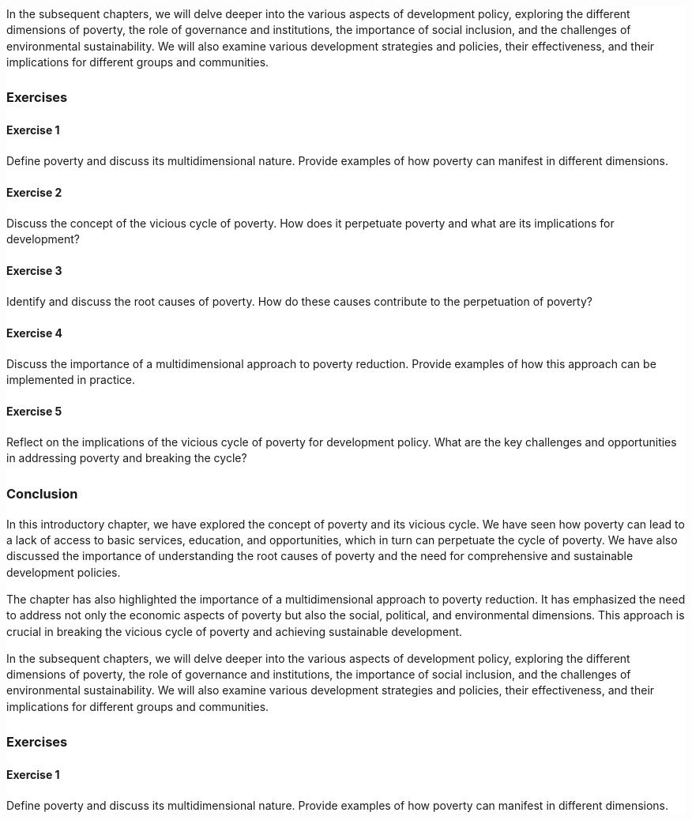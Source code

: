 In the subsequent chapters, we will delve deeper into the various aspects of development policy, exploring the different dimensions of poverty, the role of governance and institutions, the importance of social inclusion, and the challenges of environmental sustainability. We will also examine various development strategies and policies, their effectiveness, and their implications for different groups and communities.

### Exercises

#### Exercise 1
Define poverty and discuss its multidimensional nature. Provide examples of how poverty can manifest in different dimensions.

#### Exercise 2
Discuss the concept of the vicious cycle of poverty. How does it perpetuate poverty and what are its implications for development?

#### Exercise 3
Identify and discuss the root causes of poverty. How do these causes contribute to the perpetuation of poverty?

#### Exercise 4
Discuss the importance of a multidimensional approach to poverty reduction. Provide examples of how this approach can be implemented in practice.

#### Exercise 5
Reflect on the implications of the vicious cycle of poverty for development policy. What are the key challenges and opportunities in addressing poverty and breaking the cycle?

### Conclusion

In this introductory chapter, we have explored the concept of poverty and its vicious cycle. We have seen how poverty can lead to a lack of access to basic services, education, and opportunities, which in turn can perpetuate the cycle of poverty. We have also discussed the importance of understanding the root causes of poverty and the need for comprehensive and sustainable development policies.

The chapter has also highlighted the importance of a multidimensional approach to poverty reduction. It has emphasized the need to address not only the economic aspects of poverty but also the social, political, and environmental dimensions. This approach is crucial in breaking the vicious cycle of poverty and achieving sustainable development.

In the subsequent chapters, we will delve deeper into the various aspects of development policy, exploring the different dimensions of poverty, the role of governance and institutions, the importance of social inclusion, and the challenges of environmental sustainability. We will also examine various development strategies and policies, their effectiveness, and their implications for different groups and communities.

### Exercises

#### Exercise 1
Define poverty and discuss its multidimensional nature. Provide examples of how poverty can manifest in different dimensions.
